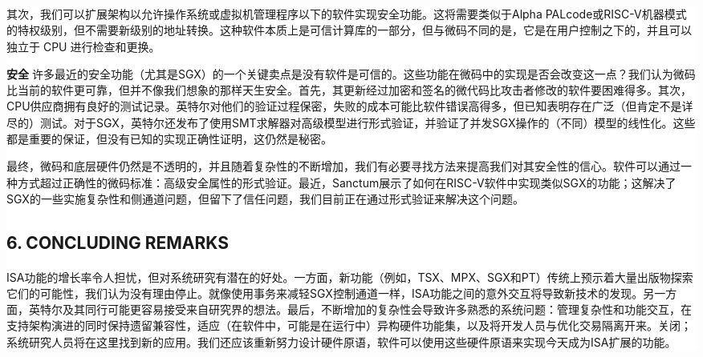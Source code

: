 其次，我们可以扩展架构以允许操作系统或虚拟机管理程序以下的软件实现安全功能。这将需要类似于Alpha PALcode或RISC-V机器模式的特权级别，但不需要新级别的地址转换。这种软件本质上是可信计算库的一部分，但与微码不同的是，它是在用户控制之下的，并且可以独立于 CPU 进行检查和更换。

**安全** 许多最近的安全功能（尤其是SGX）的一个关键卖点是没有软件是可信的。这些功能在微码中的实现是否会改变这一点？我们认为微码比当前的软件更可靠，但并不像我们想象的那样天生安全。首先，其更新经过加密和签名的微代码比攻击者修改的软件要困难得多。其次，CPU供应商拥有良好的测试记录。英特尔对他们的验证过程保密，失败的成本可能比软件错误高得多，但已知表明存在广泛（但肯定不是详尽的）测试。对于SGX，英特尔还发布了使用SMT求解器对高级模型进行形式验证，并验证了并发SGX操作的（不同）模型的线性化。这些都是重要的保证，但没有已知的实现正确性证明，这仍然是秘密。

最终，微码和底层硬件仍然是不透明的，并且随着复杂性的不断增加，我们有必要寻找方法来提高我们对其安全性的信心。软件可以通过一种方式超过正确性的微码标准：高级安全属性的形式验证。最近，Sanctum展示了如何在RISC-V软件中实现类似SGX的功能；这解决了SGX的一些实施复杂性和侧通道问题，但留下了信任问题，我们目前正在通过形式验证来解决这个问题。

## 6. CONCLUDING REMARKS

ISA功能的增长率令人担忧，但对系统研究有潜在的好处。一方面，新功能（例如，TSX、MPX、SGX和PT）传统上预示着大量出版物探索它们的可能性，我们认为没有理由停止。就像使用事务来减轻SGX控制通道一样，ISA功能之间的意外交互将导致新技术的发现。另一方面，英特尔及其同行可能更容易接受来自研究界的想法。最后，不断增加的复杂性会导致许多熟悉的系统问题：管理复杂性和功能交互，在支持架构演进的同时保持遗留兼容性，适应（在软件中，可能是在运行中）异构硬件功能集，以及将开发人员与优化交易隔离开来。关闭；系统研究人员将在这里找到新的应用。我们还应该重新努力设计硬件原语，软件可以使用这些硬件原语来实现今天成为ISA扩展的功能。